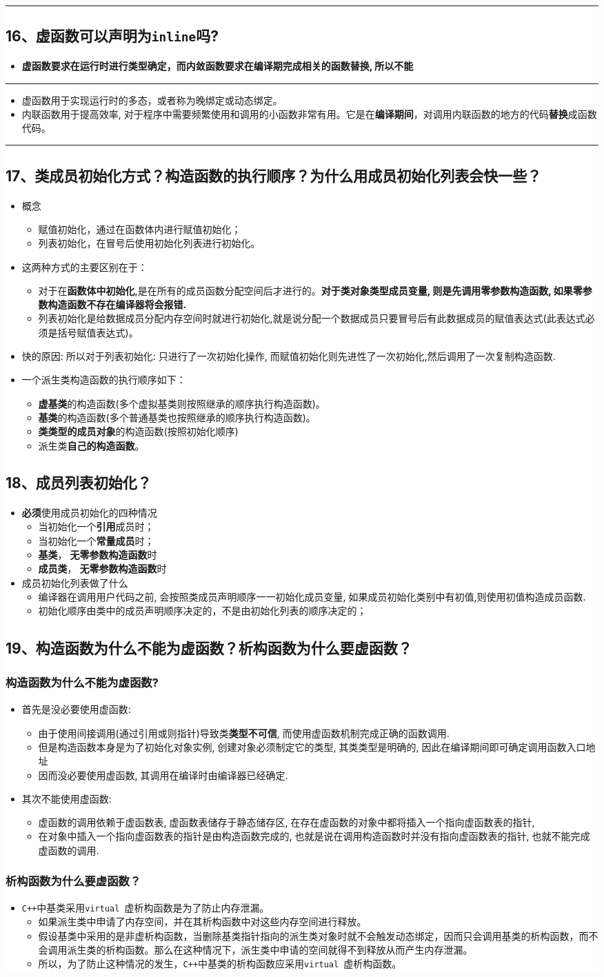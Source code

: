***

## 16、虚函数可以声明为`inline`吗?
- **虚函数要求在运行时进行类型确定，而内敛函数要求在编译期完成相关的函数替换, 所以不能**

***
- 虚函数用于实现运行时的多态，或者称为晚绑定或动态绑定。
- 内联函数用于提高效率, 对于程序中需要频繁使用和调用的小函数非常有用。它是在**编译期间**，对调用内联函数的地方的代码**替换**成函数代码。

***

## 17、类成员初始化方式？构造函数的执行顺序？为什么用成员初始化列表会快一些？
- 概念
	- 赋值初始化，通过在函数体内进行赋值初始化；
	- 列表初始化，在冒号后使用初始化列表进行初始化。
- 这两种方式的主要区别在于：
	- 对于在**函数体中初始化**,是在所有的成员函数分配空间后才进行的。**对于类对象类型成员变量, 则是先调用零参数构造函数, 如果零参数构造函数不存在编译器将会报错.**
	- 列表初始化是给数据成员分配内存空间时就进行初始化,就是说分配一个数据成员只要冒号后有此数据成员的赋值表达式(此表达式必须是括号赋值表达式)。

- 快的原因: 所以对于列表初始化: 只进行了一次初始化操作, 而赋值初始化则先进性了一次初始化,然后调用了一次复制构造函数.

- 一个派生类构造函数的执行顺序如下：
	- **虚基类**的构造函数(多个虚拟基类则按照继承的顺序执行构造函数)。
	- **基类**的构造函数(多个普通基类也按照继承的顺序执行构造函数)。
	- **类类型的成员对象**的构造函数(按照初始化顺序)
	- 派生类**自己的构造函数**。

## 18、成员列表初始化？
- **必须**使用成员初始化的四种情况
	- 当初始化一个**引用**成员时；
	- 当初始化一个**常量成员**时；
	- **基类**， **无零参数构造函数**时
	- **成员类**，  **无零参数构造函数**时
- 成员初始化列表做了什么
	- 编译器在调用用户代码之前, 会按照类成员声明顺序一一初始化成员变量, 如果成员初始化类别中有初值,则使用初值构造成员函数. 
	- 初始化顺序由类中的成员声明顺序决定的，不是由初始化列表的顺序决定的；

## 19、构造函数为什么不能为虚函数？析构函数为什么要虚函数？
### 构造函数为什么不能为虚函数?
- 首先是没必要使用虚函数:
	- 由于使用间接调用(通过引用或则指针)导致类**类型不可信**, 而使用虚函数机制完成正确的函数调用.
	- 但是构造函数本身是为了初始化对象实例, 创建对象必须制定它的类型, 其类类型是明确的, 因此在编译期间即可确定调用函数入口地址
	- 因而没必要使用虚函数, 其调用在编译时由编译器已经确定. 

- 其次不能使用虚函数:
	- 虚函数的调用依赖于虚函数表, 虚函数表储存于静态储存区, 在存在虚函数的对象中都将插入一个指向虚函数表的指针, 
	- 在对象中插入一个指向虚函数表的指针是由构造函数完成的, 也就是说在调用构造函数时并没有指向虚函数表的指针, 也就不能完成虚函数的调用. 

### 析构函数为什么要虚函数？
- `C++`中基类采用`virtual `虚析构函数是为了防止内存泄漏。
	- 如果派生类中申请了内存空间，并在其析构函数中对这些内存空间进行释放。
	- 假设基类中采用的是非虚析构函数，当删除基类指针指向的派生类对象时就不会触发动态绑定，因而只会调用基类的析构函数，而不会调用派生类的析构函数。那么在这种情况下，派生类中申请的空间就得不到释放从而产生内存泄漏。
	- 所以，为了防止这种情况的发生，`C++`中基类的析构函数应采用`virtual `虚析构函数。	
